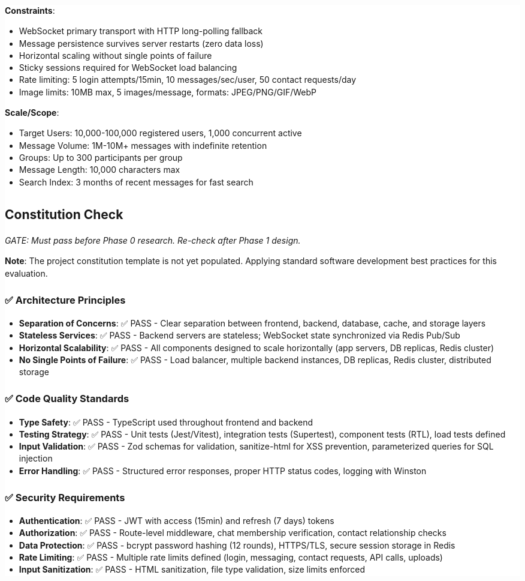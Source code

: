 **Constraints**: 
- WebSocket primary transport with HTTP long-polling fallback
- Message persistence survives server restarts (zero data loss)
- Horizontal scaling without single points of failure
- Sticky sessions required for WebSocket load balancing
- Rate limiting: 5 login attempts/15min, 10 messages/sec/user, 50 contact requests/day
- Image limits: 10MB max, 5 images/message, formats: JPEG/PNG/GIF/WebP

**Scale/Scope**: 
- Target Users: 10,000-100,000 registered users, 1,000 concurrent active
- Message Volume: 1M-10M+ messages with indefinite retention
- Groups: Up to 300 participants per group
- Message Length: 10,000 characters max
- Search Index: 3 months of recent messages for fast search

## Constitution Check

*GATE: Must pass before Phase 0 research. Re-check after Phase 1 design.*

**Note**: The project constitution template is not yet populated. Applying standard software development best practices for this evaluation.

### ✅ Architecture Principles

- **Separation of Concerns**: ✅ PASS - Clear separation between frontend, backend, database, cache, and storage layers
- **Stateless Services**: ✅ PASS - Backend servers are stateless; WebSocket state synchronized via Redis Pub/Sub
- **Horizontal Scalability**: ✅ PASS - All components designed to scale horizontally (app servers, DB replicas, Redis cluster)
- **No Single Points of Failure**: ✅ PASS - Load balancer, multiple backend instances, DB replicas, Redis cluster, distributed storage

### ✅ Code Quality Standards

- **Type Safety**: ✅ PASS - TypeScript used throughout frontend and backend
- **Testing Strategy**: ✅ PASS - Unit tests (Jest/Vitest), integration tests (Supertest), component tests (RTL), load tests defined
- **Input Validation**: ✅ PASS - Zod schemas for validation, sanitize-html for XSS prevention, parameterized queries for SQL injection
- **Error Handling**: ✅ PASS - Structured error responses, proper HTTP status codes, logging with Winston

### ✅ Security Requirements

- **Authentication**: ✅ PASS - JWT with access (15min) and refresh (7 days) tokens
- **Authorization**: ✅ PASS - Route-level middleware, chat membership verification, contact relationship checks
- **Data Protection**: ✅ PASS - bcrypt password hashing (12 rounds), HTTPS/TLS, secure session storage in Redis
- **Rate Limiting**: ✅ PASS - Multiple rate limits defined (login, messaging, contact requests, API calls, uploads)
- **Input Sanitization**: ✅ PASS - HTML sanitization, file type validation, size limits enforced
